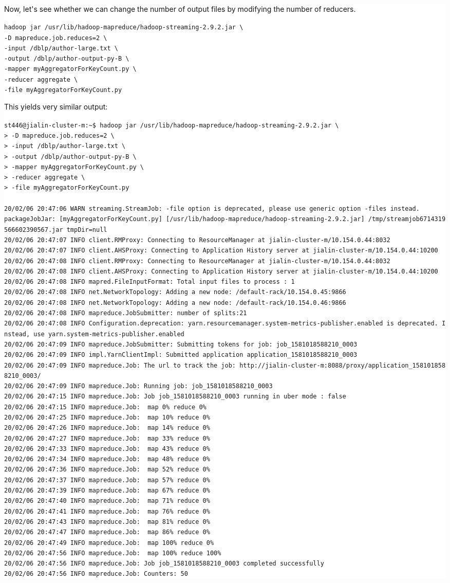 
Now, let's see whether we can change the number of output files by modifying the number of reducers.

```
hadoop jar /usr/lib/hadoop-mapreduce/hadoop-streaming-2.9.2.jar \
-D mapreduce.job.reduces=2 \
-input /dblp/author-large.txt \
-output /dblp/author-output-py-B \
-mapper myAggregatorForKeyCount.py \
-reducer aggregate \
-file myAggregatorForKeyCount.py
```

This yields very similar output:

```
st446@jialin-cluster-m:~$ hadoop jar /usr/lib/hadoop-mapreduce/hadoop-streaming-2.9.2.jar \
> -D mapreduce.job.reduces=2 \
> -input /dblp/author-large.txt \
> -output /dblp/author-output-py-B \
> -mapper myAggregatorForKeyCount.py \
> -reducer aggregate \
> -file myAggregatorForKeyCount.py

20/02/06 20:47:06 WARN streaming.StreamJob: -file option is deprecated, please use generic option -files instead.
packageJobJar: [myAggregatorForKeyCount.py] [/usr/lib/hadoop-mapreduce/hadoop-streaming-2.9.2.jar] /tmp/streamjob6714319566602390567.jar tmpDir=null
20/02/06 20:47:07 INFO client.RMProxy: Connecting to ResourceManager at jialin-cluster-m/10.154.0.44:8032
20/02/06 20:47:07 INFO client.AHSProxy: Connecting to Application History server at jialin-cluster-m/10.154.0.44:10200
20/02/06 20:47:08 INFO client.RMProxy: Connecting to ResourceManager at jialin-cluster-m/10.154.0.44:8032
20/02/06 20:47:08 INFO client.AHSProxy: Connecting to Application History server at jialin-cluster-m/10.154.0.44:10200
20/02/06 20:47:08 INFO mapred.FileInputFormat: Total input files to process : 1
20/02/06 20:47:08 INFO net.NetworkTopology: Adding a new node: /default-rack/10.154.0.45:9866
20/02/06 20:47:08 INFO net.NetworkTopology: Adding a new node: /default-rack/10.154.0.46:9866
20/02/06 20:47:08 INFO mapreduce.JobSubmitter: number of splits:21
20/02/06 20:47:08 INFO Configuration.deprecation: yarn.resourcemanager.system-metrics-publisher.enabled is deprecated. Instead, use yarn.system-metrics-publisher.enabled
20/02/06 20:47:09 INFO mapreduce.JobSubmitter: Submitting tokens for job: job_1581018588210_0003
20/02/06 20:47:09 INFO impl.YarnClientImpl: Submitted application application_1581018588210_0003
20/02/06 20:47:09 INFO mapreduce.Job: The url to track the job: http://jialin-cluster-m:8088/proxy/application_1581018588210_0003/
20/02/06 20:47:09 INFO mapreduce.Job: Running job: job_1581018588210_0003
20/02/06 20:47:15 INFO mapreduce.Job: Job job_1581018588210_0003 running in uber mode : false
20/02/06 20:47:15 INFO mapreduce.Job:  map 0% reduce 0%
20/02/06 20:47:25 INFO mapreduce.Job:  map 10% reduce 0%
20/02/06 20:47:26 INFO mapreduce.Job:  map 14% reduce 0%
20/02/06 20:47:27 INFO mapreduce.Job:  map 33% reduce 0%
20/02/06 20:47:33 INFO mapreduce.Job:  map 43% reduce 0%
20/02/06 20:47:34 INFO mapreduce.Job:  map 48% reduce 0%
20/02/06 20:47:36 INFO mapreduce.Job:  map 52% reduce 0%
20/02/06 20:47:37 INFO mapreduce.Job:  map 57% reduce 0%
20/02/06 20:47:39 INFO mapreduce.Job:  map 67% reduce 0%
20/02/06 20:47:40 INFO mapreduce.Job:  map 71% reduce 0%
20/02/06 20:47:41 INFO mapreduce.Job:  map 76% reduce 0%
20/02/06 20:47:43 INFO mapreduce.Job:  map 81% reduce 0%
20/02/06 20:47:47 INFO mapreduce.Job:  map 86% reduce 0%
20/02/06 20:47:49 INFO mapreduce.Job:  map 100% reduce 0%
20/02/06 20:47:56 INFO mapreduce.Job:  map 100% reduce 100%
20/02/06 20:47:56 INFO mapreduce.Job: Job job_1581018588210_0003 completed successfully
20/02/06 20:47:56 INFO mapreduce.Job: Counters: 50
```